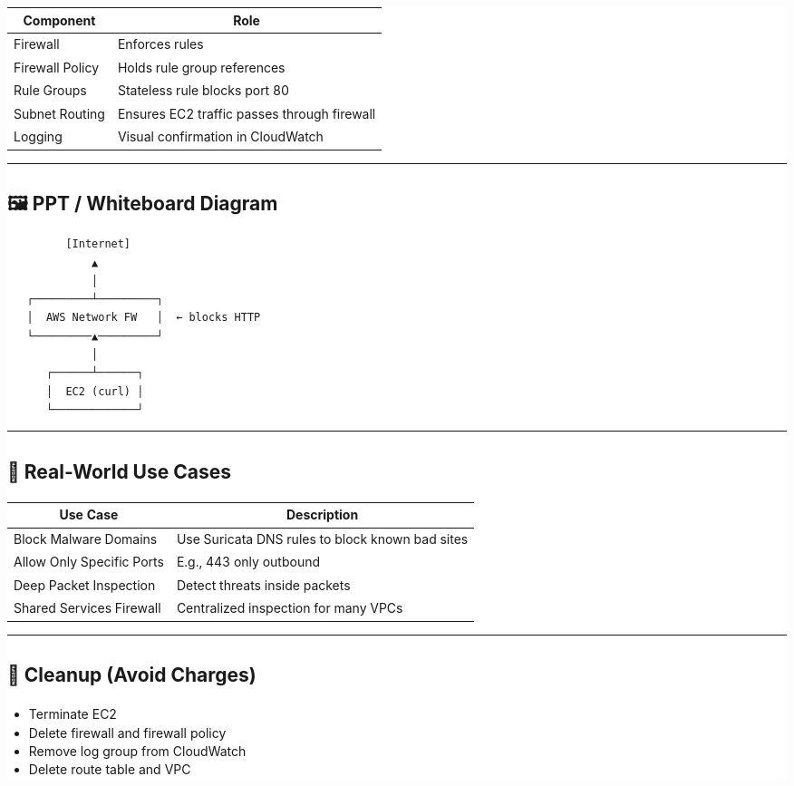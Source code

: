 | Component       | Role                                        |
| --------------- | ------------------------------------------- |
| Firewall        | Enforces rules                              |
| Firewall Policy | Holds rule group references                 |
| Rule Groups     | Stateless rule blocks port 80               |
| Subnet Routing  | Ensures EC2 traffic passes through firewall |
| Logging         | Visual confirmation in CloudWatch           |

---

## 🖼️ PPT / Whiteboard Diagram

```
         [Internet]
             ▲
             │
   ┌─────────┴─────────┐
   │  AWS Network FW   │  ← blocks HTTP
   └─────────▲─────────┘
             │
      ┌──────┴──────┐
      │  EC2 (curl) │
      └─────────────┘
```

---

## 📘 Real-World Use Cases

| Use Case                  | Description                                     |
| ------------------------- | ----------------------------------------------- |
| Block Malware Domains     | Use Suricata DNS rules to block known bad sites |
| Allow Only Specific Ports | E.g., 443 only outbound                         |
| Deep Packet Inspection    | Detect threats inside packets                   |
| Shared Services Firewall  | Centralized inspection for many VPCs            |

---

## 🧹 Cleanup (Avoid Charges)

* Terminate EC2
* Delete firewall and firewall policy
* Remove log group from CloudWatch
* Delete route table and VPC

